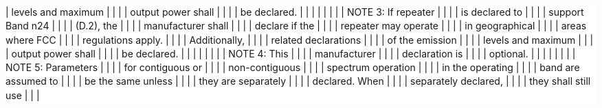 | levels and maximum   |                      |                      |
| output power shall   |                      |                      |
| be declared.         |                      |                      |
|                      |                      |                      |
| NOTE 3: If repeater  |                      |                      |
| is declared to       |                      |                      |
| support Band n24     |                      |                      |
| (D.2), the           |                      |                      |
| manufacturer shall   |                      |                      |
| declare if the       |                      |                      |
| repeater may operate |                      |                      |
| in geographical      |                      |                      |
| areas where FCC      |                      |                      |
| regulations apply.   |                      |                      |
| Additionally,        |                      |                      |
| related declarations |                      |                      |
| of the emission      |                      |                      |
| levels and maximum   |                      |                      |
| output power shall   |                      |                      |
| be declared.         |                      |                      |
|                      |                      |                      |
| NOTE 4: This         |                      |                      |
| manufacturer         |                      |                      |
| declaration is       |                      |                      |
| optional.            |                      |                      |
|                      |                      |                      |
| NOTE 5: Parameters   |                      |                      |
| for contiguous or    |                      |                      |
| non-contiguous       |                      |                      |
| spectrum operation   |                      |                      |
| in the operating     |                      |                      |
| band are assumed to  |                      |                      |
| be the same unless   |                      |                      |
| they are separately  |                      |                      |
| declared. When       |                      |                      |
| separately declared, |                      |                      |
| they shall still use |                      |                      |